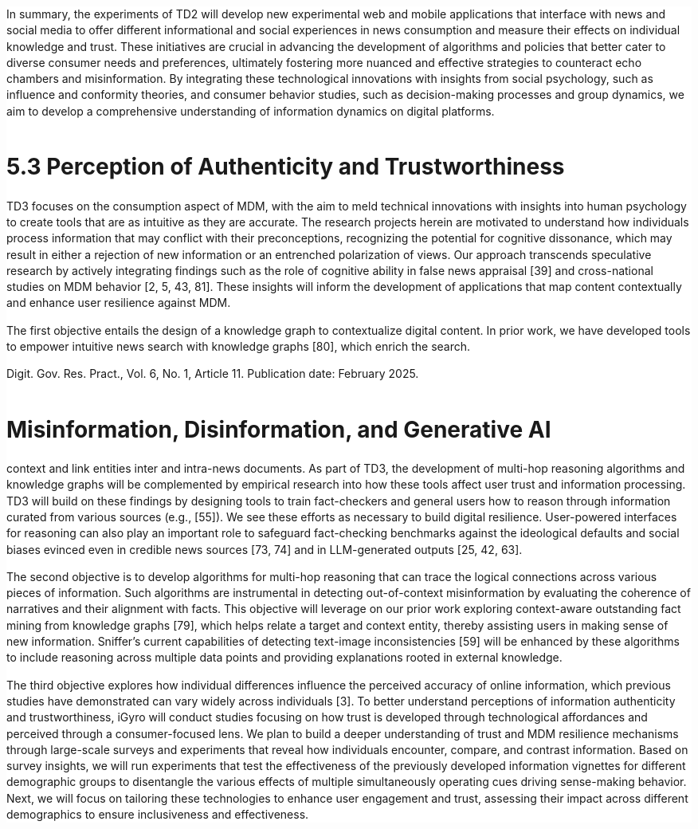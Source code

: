 In summary, the experiments of TD2 will develop new experimental web and mobile applications that interface with news and social media to offer different informational and social experiences in news consumption and measure their effects on individual knowledge and trust. These initiatives are crucial in advancing the development of algorithms and policies that better cater to diverse consumer needs and preferences, ultimately fostering more nuanced and effective strategies to counteract echo chambers and misinformation. By integrating these technological innovations with insights from social psychology, such as influence and conformity theories, and consumer behavior studies, such as decision-making processes and group dynamics, we aim to develop a comprehensive understanding of information dynamics on digital platforms.

# 5.3 Perception of Authenticity and Trustworthiness

TD3 focuses on the consumption aspect of MDM, with the aim to meld technical innovations with insights into human psychology to create tools that are as intuitive as they are accurate. The research projects herein are motivated to understand how individuals process information that may conflict with their preconceptions, recognizing the potential for cognitive dissonance, which may result in either a rejection of new information or an entrenched polarization of views. Our approach transcends speculative research by actively integrating findings such as the role of cognitive ability in false news appraisal [39] and cross-national studies on MDM behavior [2, 5, 43, 81]. These insights will inform the development of applications that map content contextually and enhance user resilience against MDM.

The first objective entails the design of a knowledge graph to contextualize digital content. In prior work, we have developed tools to empower intuitive news search with knowledge graphs [80], which enrich the search.

Digit. Gov. Res. Pract., Vol. 6, No. 1, Article 11. Publication date: February 2025.

# Misinformation, Disinformation, and Generative AI

context and link entities inter and intra-news documents. As part of TD3, the development of multi-hop reasoning algorithms and knowledge graphs will be complemented by empirical research into how these tools affect user trust and information processing. TD3 will build on these findings by designing tools to train fact-checkers and general users how to reason through information curated from various sources (e.g., [55]). We see these efforts as necessary to build digital resilience. User-powered interfaces for reasoning can also play an important role to safeguard fact-checking benchmarks against the ideological defaults and social biases evinced even in credible news sources [73, 74] and in LLM-generated outputs [25, 42, 63].

The second objective is to develop algorithms for multi-hop reasoning that can trace the logical connections across various pieces of information. Such algorithms are instrumental in detecting out-of-context misinformation by evaluating the coherence of narratives and their alignment with facts. This objective will leverage on our prior work exploring context-aware outstanding fact mining from knowledge graphs [79], which helps relate a target and context entity, thereby assisting users in making sense of new information. Sniffer’s current capabilities of detecting text-image inconsistencies [59] will be enhanced by these algorithms to include reasoning across multiple data points and providing explanations rooted in external knowledge.

The third objective explores how individual differences influence the perceived accuracy of online information, which previous studies have demonstrated can vary widely across individuals [3]. To better understand perceptions of information authenticity and trustworthiness, iGyro will conduct studies focusing on how trust is developed through technological affordances and perceived through a consumer-focused lens. We plan to build a deeper understanding of trust and MDM resilience mechanisms through large-scale surveys and experiments that reveal how individuals encounter, compare, and contrast information. Based on survey insights, we will run experiments that test the effectiveness of the previously developed information vignettes for different demographic groups to disentangle the various effects of multiple simultaneously operating cues driving sense-making behavior. Next, we will focus on tailoring these technologies to enhance user engagement and trust, assessing their impact across different demographics to ensure inclusiveness and effectiveness.
